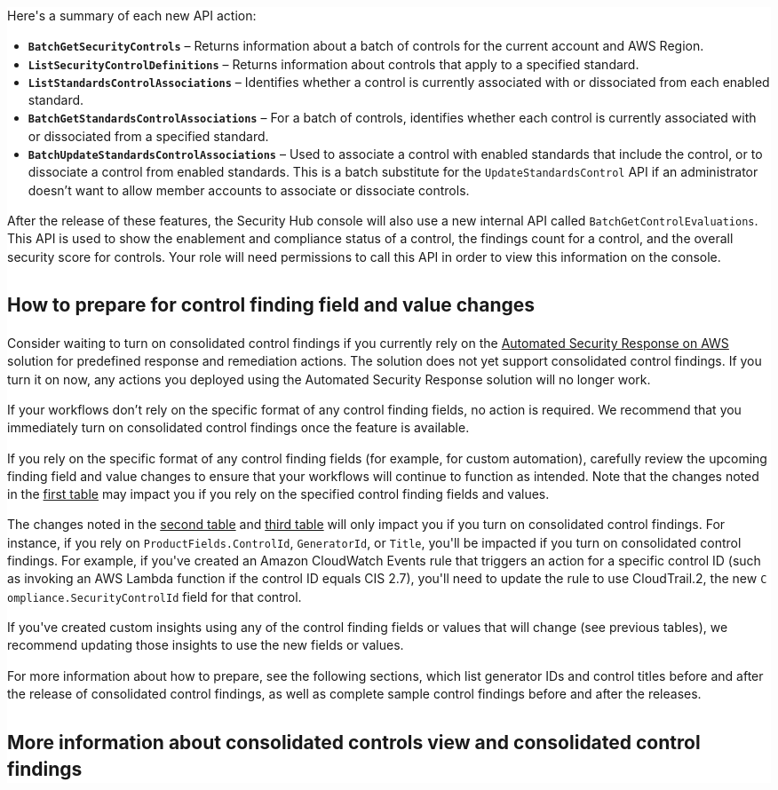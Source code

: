 Here's a summary of each new API action:
+  **`BatchGetSecurityControls`** – Returns information about a batch of controls for the current account and AWS Region\. 
+  **`ListSecurityControlDefinitions`** – Returns information about controls that apply to a specified standard\. 
+  **`ListStandardsControlAssociations`** – Identifies whether a control is currently associated with or dissociated from each enabled standard\. 
+  **`BatchGetStandardsControlAssociations`** – For a batch of controls, identifies whether each control is currently associated with or dissociated from a specified standard\. 
+  **`BatchUpdateStandardsControlAssociations`** – Used to associate a control with enabled standards that include the control, or to dissociate a control from enabled standards\. This is a batch substitute for the `UpdateStandardsControl` API if an administrator doesn’t want to allow member accounts to associate or dissociate controls\. 

After the release of these features, the Security Hub console will also use a new internal API called `BatchGetControlEvaluations`\. This API is used to show the enablement and compliance status of a control, the findings count for a control, and the overall security score for controls\. Your role will need permissions to call this API in order to view this information on the console\.

## How to prepare for control finding field and value changes<a name="recommendations-prepare-asff-changes"></a>

Consider waiting to turn on consolidated control findings if you currently rely on the [Automated Security Response on AWS](https://aws.amazon.com/solutions/implementations/aws-security-hub-automated-response-and-remediation/) solution for predefined response and remediation actions\. The solution does not yet support consolidated control findings\. If you turn it on now, any actions you deployed using the Automated Security Response solution will no longer work\.

If your workflows don’t rely on the specific format of any control finding fields, no action is required\. We recommend that you immediately turn on consolidated control findings once the feature is available\.

If you rely on the specific format of any control finding fields \(for example, for custom automation\), carefully review the upcoming finding field and value changes to ensure that your workflows will continue to function as intended\. Note that the changes noted in the [first table](#asff-changes-consolidated-controls-view) may impact you if you rely on the specified control finding fields and values\.

The changes noted in the [second table](#asff-changes-consolidated-control-findings) and [third table](#asff-changes-customer-provided-fields) will only impact you if you turn on consolidated control findings\. For instance, if you rely on `ProductFields.ControlId`, `GeneratorId`, or `Title`, you'll be impacted if you turn on consolidated control findings\. For example, if you've created an Amazon CloudWatch Events rule that triggers an action for a specific control ID \(such as invoking an AWS Lambda function if the control ID equals CIS 2\.7\), you'll need to update the rule to use CloudTrail\.2, the new `Compliance.SecurityControlId` field for that control\.

 If you've created custom insights using any of the control finding fields or values that will change \(see previous tables\), we recommend updating those insights to use the new fields or values\. 

For more information about how to prepare, see the following sections, which list generator IDs and control titles before and after the release of consolidated control findings, as well as complete sample control findings before and after the releases\.

## More information about consolidated controls view and consolidated control findings<a name="more-info-consolidated-controls-view-consolidated-control-findings"></a>
